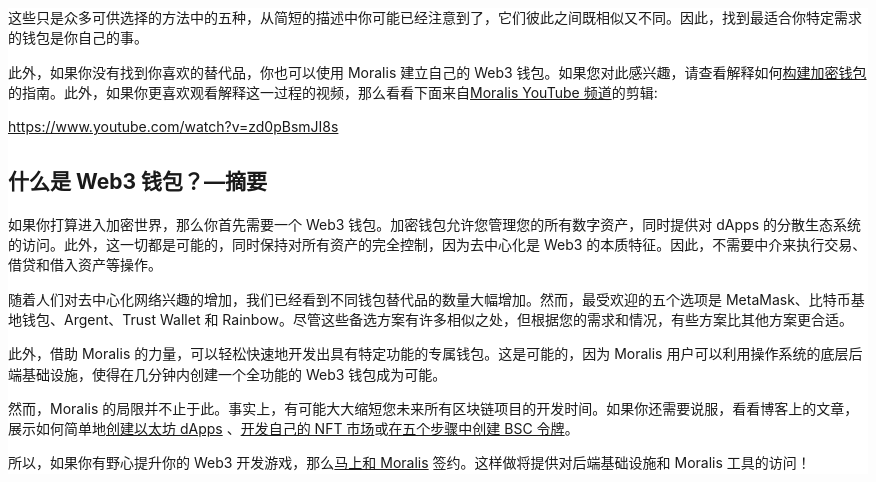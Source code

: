 这些只是众多可供选择的方法中的五种，从简短的描述中你可能已经注意到了，它们彼此之间既相似又不同。因此，找到最适合你特定需求的钱包是你自己的事。

此外，如果你没有找到你喜欢的替代品，你也可以使用 Moralis 建立自己的 Web3 钱包。如果您对此感兴趣，请查看解释如何[构建加密钱包](https://moralis.io/how-to-build-a-crypto-wallet-in-4-steps/)的指南。此外，如果你更喜欢观看解释这一过程的视频，那么看看下面来自[Moralis YouTube 频道](https://www.youtube.com/channel/UCgWS9Q3P5AxCWyQLT2kQhBw)的剪辑:

https://www.youtube.com/watch?v=zd0pBsmJI8s

## 什么是 Web3 钱包？—摘要

如果你打算进入加密世界，那么你首先需要一个 Web3 钱包。加密钱包允许您管理您的所有数字资产，同时提供对 dApps 的分散生态系统的访问。此外，这一切都是可能的，同时保持对所有资产的完全控制，因为去中心化是 Web3 的本质特征。因此，不需要中介来执行交易、借贷和借入资产等操作。

随着人们对去中心化网络兴趣的增加，我们已经看到不同钱包替代品的数量大幅增加。然而，最受欢迎的五个选项是 MetaMask、比特币基地钱包、Argent、Trust Wallet 和 Rainbow。尽管这些备选方案有许多相似之处，但根据您的需求和情况，有些方案比其他方案更合适。

此外，借助 Moralis 的力量，可以轻松快速地开发出具有特定功能的专属钱包。这是可能的，因为 Moralis 用户可以利用操作系统的底层后端基础设施，使得在几分钟内创建一个全功能的 Web3 钱包成为可能。

然而，Moralis 的局限并不止于此。事实上，有可能大大缩短您未来所有区块链项目的开发时间。如果你还需要说服，看看博客上的文章，展示如何简单地[创建以太坊 dApps](https://moralis.io/how-to-create-ethereum-dapps/) 、[开发自己的 NFT 市场](https://moralis.io/develop-your-own-nft-marketplace-step-by-step-guide/)或[在五个步骤中创建 BSC 令牌](https://moralis.io/how-to-create-a-bsc-token-in-5-steps/)。

所以，如果你有野心提升你的 Web3 开发游戏，那么[马上和 Moralis](https://admin.moralis.io/register?utm_source=blog&utm_medium=post&utm_campaign=How%2520to%2520Create%2520a%2520BSC%2520Token%2520in%25205%2520Steps) 签约。这样做将提供对后端基础设施和 Moralis 工具的访问！